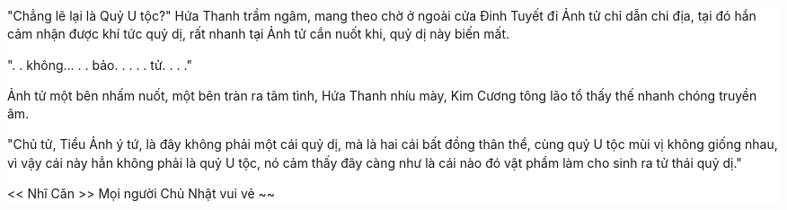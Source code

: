"Chẳng lẽ lại là Quỷ U tộc?" Hứa Thanh trầm ngâm, mang theo chờ ở ngoài cửa Đinh Tuyết đi Ảnh tử chỉ dẫn chi địa, tại đó hắn cảm nhận được khí tức quỷ dị, rất nhanh tại Ảnh tử cắn nuốt khi, quỷ dị này biến mất.

". . không... . . bảo. . . . . tử. . . ."

Ảnh tử một bên nhấm nuốt, một bên tràn ra tâm tình, Hứa Thanh nhíu mày, Kim Cương tông lão tổ thấy thế nhanh chóng truyền âm.

"Chủ tử, Tiểu Ảnh ý tứ, là đây không phải một cái quỷ dị, mà là hai cái bất đồng thân thể, cùng quỷ U tộc mùi vị không giống nhau, vì vậy cái này hẳn không phải là quỷ U tộc, nó cảm thấy đây càng như là cái nào đó vật phẩm làm cho sinh ra tử thái quỷ dị."

<< Nhĩ Căn >>
Mọi người Chủ Nhật vui vẻ ~~




